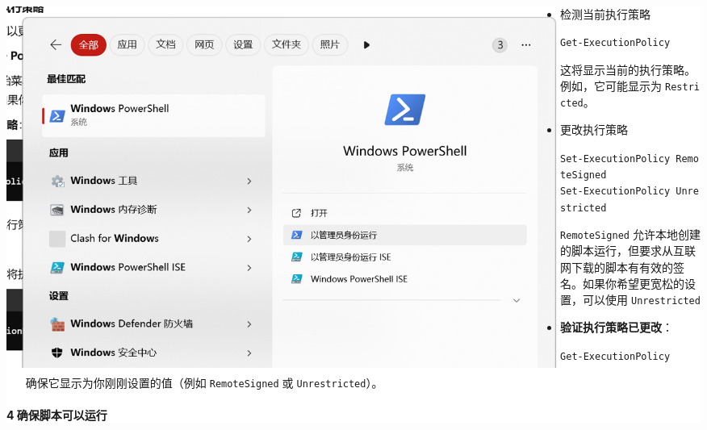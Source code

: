 <img src="assets\image-20240903235726210.png" alt="image-20240903235726210" style="zoom:67%;float:left" />

* 检测当前执行策略

  ```
  Get-ExecutionPolicy
  ```

  这将显示当前的执行策略。例如，它可能显示为 `Restricted`。

* 更改执行策略

  ```
  Set-ExecutionPolicy RemoteSigned
  Set-ExecutionPolicy Unrestricted
  ```

  `RemoteSigned` 允许本地创建的脚本运行，但要求从互联网下载的脚本有有效的签名。如果你希望更宽松的设置，可以使用 `Unrestricted`

* **验证执行策略已更改**：

  ```
  Get-ExecutionPolicy
  ```

  确保它显示为你刚刚设置的值（例如 `RemoteSigned` 或 `Unrestricted`）。

#### 4 确保脚本可以运行
